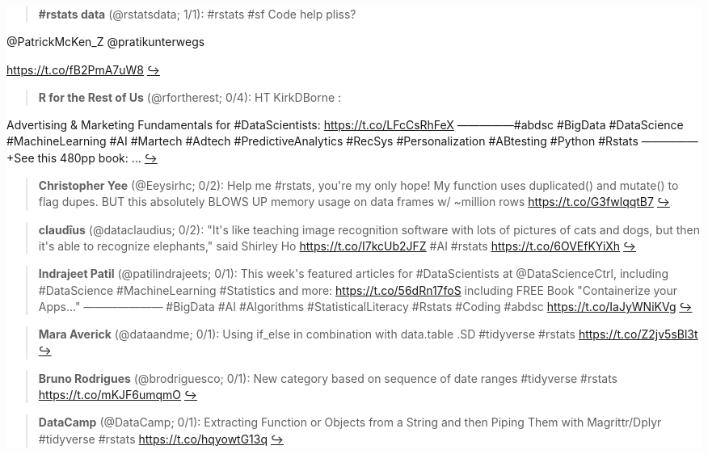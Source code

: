 
> **#rstats data** (@rstatsdata; 1/1): #rstats #sf Code help pliss?
>
@PatrickMcKen_Z @pratikunterwegs 
>
https://t.co/fB2PmA7uW8  [&#8618;](https://twitter.com/dataandme/status/1162064261579005952)




> **R for the Rest of Us** (@rfortherest; 0/4): HT KirkDBorne :
>
Advertising &amp; Marketing Fundamentals for #DataScientists: https://t.co/LFcCsRhFeX
—————#abdsc #BigData #DataScience #MachineLearning #AI #Martech #Adtech #PredictiveAnalytics #RecSys #Personalization #ABtesting #Python #Rstats
—————
+See this 480pp book: …  [&#8618;](https://twitter.com/dataandme/status/1162146478850269185)




> **Christopher Yee** (@Eeysirhc; 0/2): Help me #rstats, you're my only hope! My function uses duplicated() and mutate() to flag dupes. BUT this absolutely BLOWS UP memory usage on data frames w/ ~million rows https://t.co/G3fwlqqtB7  [&#8618;](https://twitter.com/dataandme/status/1162099908473757696)




> **claudîus** (@dataclaudius; 0/2): "It's like teaching image recognition software with lots of pictures of cats and dogs, but then it's able to recognize elephants," said Shirley Ho  https://t.co/I7kcUb2JFZ
#AI #rstats https://t.co/6OVEfKYiXh  [&#8618;](https://twitter.com/dataandme/status/1162072609380536322)




> **Indrajeet Patil** (@patilindrajeets; 0/1): This week's featured articles for #DataScientists at @DataScienceCtrl, including #DataScience #MachineLearning #Statistics and more:
https://t.co/56dRn17foS
including FREE Book "Containerize your Apps…"
———————
#BigData #AI #Algorithms #StatisticalLiteracy #Rstats #Coding #abdsc https://t.co/IaJyWNiKVg  [&#8618;](https://twitter.com/dataandme/status/1162160795733647364)




> **Mara Averick** (@dataandme; 0/1): Using if_else in combination with data.table .SD #tidyverse #rstats https://t.co/Z2jv5sBl3t  [&#8618;](https://twitter.com/dataandme/status/1162114303786397696)




> **Bruno Rodrigues** (@brodriguesco; 0/1): New category based on sequence of date ranges #tidyverse #rstats https://t.co/mKJF6umqmO  [&#8618;](https://twitter.com/dataandme/status/1162155803719192577)




> **DataCamp** (@DataCamp; 0/1): Extracting Function or Objects from a String and then Piping Them with Magrittr/Dplyr #tidyverse #rstats https://t.co/hqyowtG13q  [&#8618;](https://twitter.com/dataandme/status/1162095405691219970)

